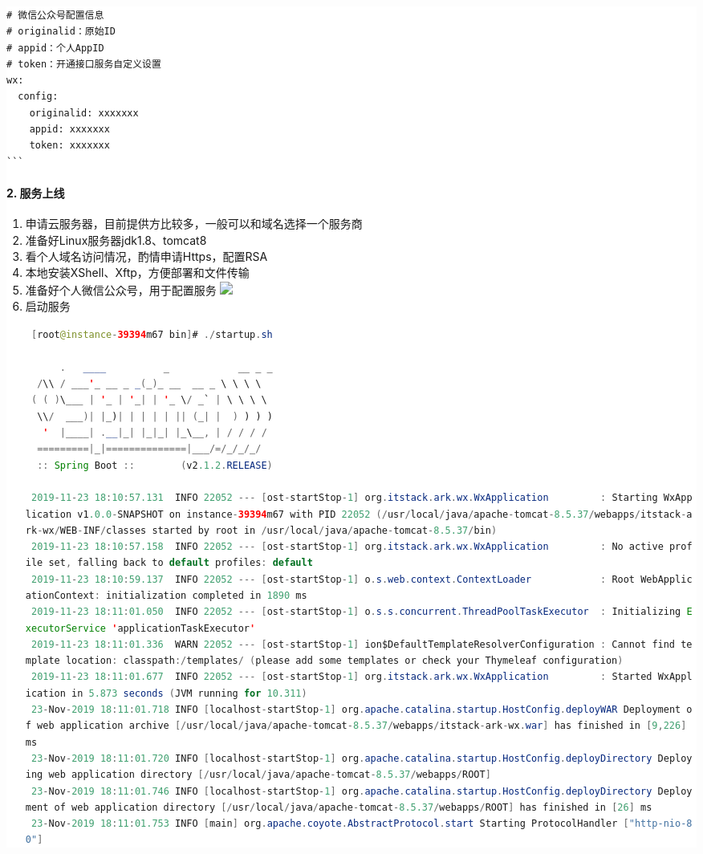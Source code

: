 	# 微信公众号配置信息
	# originalid：原始ID
	# appid：个人AppID
	# token：开通接口服务自定义设置
	wx:
	  config:
		originalid: xxxxxxx
		appid: xxxxxxx
		token: xxxxxxx
	```

#### 2. 服务上线

1. 申请云服务器，目前提供方比较多，一般可以和域名选择一个服务商
2. 准备好Linux服务器jdk1.8、tomcat8 
3. 看个人域名访问情况，酌情申请Https，配置RSA
4. 本地安装XShell、Xftp，方便部署和文件传输
5. 准备好个人微信公众号，用于配置服务
   ![](https://raw.githubusercontent.com/fuzhengwei/fuzhengwei.github.io/master/assets/images/pic-content/2019/11/other-112603.png)
6. 启动服务
   ```java
    [root@instance-39394m67 bin]# ./startup.sh
   
		 .   ____          _            __ _ _
	 /\\ / ___'_ __ _ _(_)_ __  __ _ \ \ \ \
	( ( )\___ | '_ | '_| | '_ \/ _` | \ \ \ \
	 \\/  ___)| |_)| | | | | || (_| |  ) ) ) )
	  '  |____| .__|_| |_|_| |_\__, | / / / /
	 =========|_|==============|___/=/_/_/_/
	 :: Spring Boot ::        (v2.1.2.RELEASE)

	2019-11-23 18:10:57.131  INFO 22052 --- [ost-startStop-1] org.itstack.ark.wx.WxApplication         : Starting WxApplication v1.0.0-SNAPSHOT on instance-39394m67 with PID 22052 (/usr/local/java/apache-tomcat-8.5.37/webapps/itstack-ark-wx/WEB-INF/classes started by root in /usr/local/java/apache-tomcat-8.5.37/bin)
	2019-11-23 18:10:57.158  INFO 22052 --- [ost-startStop-1] org.itstack.ark.wx.WxApplication         : No active profile set, falling back to default profiles: default
	2019-11-23 18:10:59.137  INFO 22052 --- [ost-startStop-1] o.s.web.context.ContextLoader            : Root WebApplicationContext: initialization completed in 1890 ms
	2019-11-23 18:11:01.050  INFO 22052 --- [ost-startStop-1] o.s.s.concurrent.ThreadPoolTaskExecutor  : Initializing ExecutorService 'applicationTaskExecutor'
	2019-11-23 18:11:01.336  WARN 22052 --- [ost-startStop-1] ion$DefaultTemplateResolverConfiguration : Cannot find template location: classpath:/templates/ (please add some templates or check your Thymeleaf configuration)
	2019-11-23 18:11:01.677  INFO 22052 --- [ost-startStop-1] org.itstack.ark.wx.WxApplication         : Started WxApplication in 5.873 seconds (JVM running for 10.311)
	23-Nov-2019 18:11:01.718 INFO [localhost-startStop-1] org.apache.catalina.startup.HostConfig.deployWAR Deployment of web application archive [/usr/local/java/apache-tomcat-8.5.37/webapps/itstack-ark-wx.war] has finished in [9,226] ms
	23-Nov-2019 18:11:01.720 INFO [localhost-startStop-1] org.apache.catalina.startup.HostConfig.deployDirectory Deploying web application directory [/usr/local/java/apache-tomcat-8.5.37/webapps/ROOT]
	23-Nov-2019 18:11:01.746 INFO [localhost-startStop-1] org.apache.catalina.startup.HostConfig.deployDirectory Deployment of web application directory [/usr/local/java/apache-tomcat-8.5.37/webapps/ROOT] has finished in [26] ms
	23-Nov-2019 18:11:01.753 INFO [main] org.apache.coyote.AbstractProtocol.start Starting ProtocolHandler ["http-nio-80"]
   ```